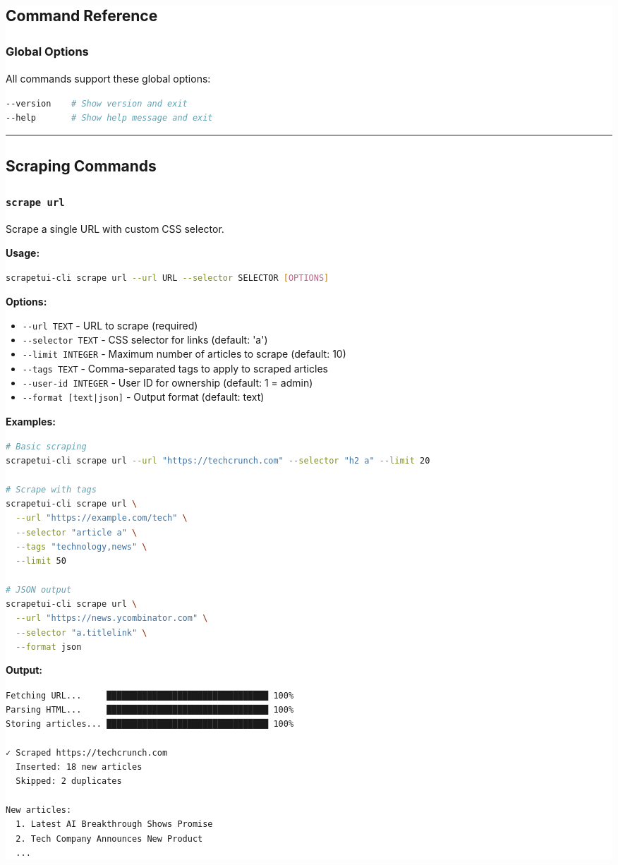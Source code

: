 
## Command Reference

### Global Options

All commands support these global options:

```bash
--version    # Show version and exit
--help       # Show help message and exit
```

---

## Scraping Commands

### `scrape url`

Scrape a single URL with custom CSS selector.

**Usage:**
```bash
scrapetui-cli scrape url --url URL --selector SELECTOR [OPTIONS]
```

**Options:**
- `--url TEXT` - URL to scrape (required)
- `--selector TEXT` - CSS selector for links (default: 'a')
- `--limit INTEGER` - Maximum number of articles to scrape (default: 10)
- `--tags TEXT` - Comma-separated tags to apply to scraped articles
- `--user-id INTEGER` - User ID for ownership (default: 1 = admin)
- `--format [text|json]` - Output format (default: text)

**Examples:**

```bash
# Basic scraping
scrapetui-cli scrape url --url "https://techcrunch.com" --selector "h2 a" --limit 20

# Scrape with tags
scrapetui-cli scrape url \
  --url "https://example.com/tech" \
  --selector "article a" \
  --tags "technology,news" \
  --limit 50

# JSON output
scrapetui-cli scrape url \
  --url "https://news.ycombinator.com" \
  --selector "a.titlelink" \
  --format json
```

**Output:**
```
Fetching URL...     ████████████████████████████████ 100%
Parsing HTML...     ████████████████████████████████ 100%
Storing articles... ████████████████████████████████ 100%

✓ Scraped https://techcrunch.com
  Inserted: 18 new articles
  Skipped: 2 duplicates

New articles:
  1. Latest AI Breakthrough Shows Promise
  2. Tech Company Announces New Product
  ...
```